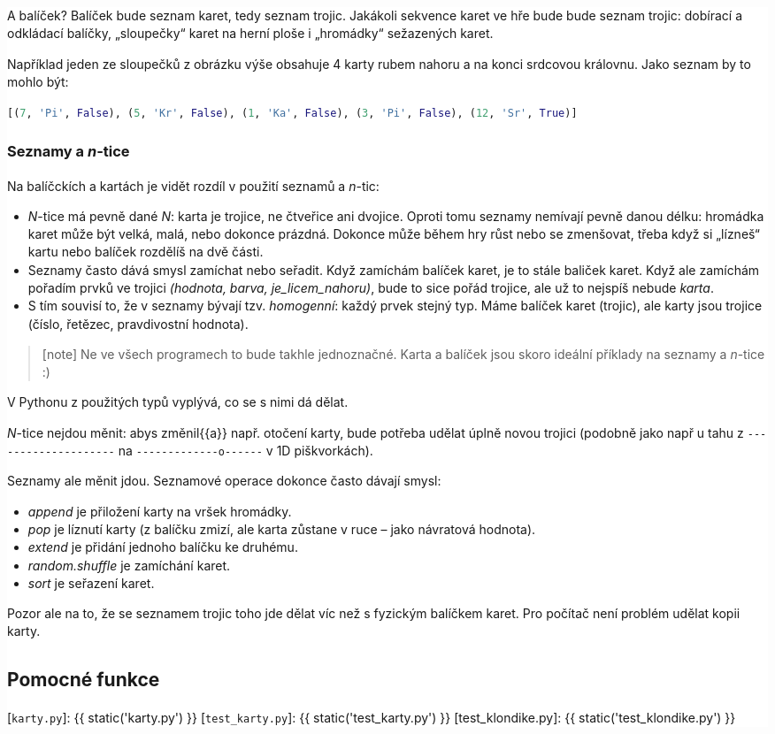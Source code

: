 A balíček? Balíček bude seznam karet, tedy seznam trojic.
Jakákoli sekvence karet ve hře bude bude seznam trojic: dobírací a odkládací
balíčky, „sloupečky“ karet na herní ploše i „hromádky“ sežazených karet.

Například jeden ze sloupečků z obrázku výše obsahuje 4 karty rubem nahoru
a na konci srdcovou královnu.
Jako seznam by to mohlo být:

```python
[(7, 'Pi', False), (5, 'Kr', False), (1, 'Ka', False), (3, 'Pi', False), (12, 'Sr', True)]
```


### Seznamy a <var>n</var>-tice

Na balíčckích a kartách je vidět rozdíl v použití seznamů a <var>n</var>-tic:

* <var>N</var>-tice má pevně dané <var>N</var>: karta je trojice, ne čtveřice
  ani dvojice.
  Oproti tomu seznamy nemívají pevně danou délku: hromádka karet může být velká,
  malá, nebo dokonce prázdná.
  Dokonce může během hry růst nebo se zmenšovat, třeba když si „lízneš“ kartu
  nebo balíček rozdělíš na dvě části.
* Seznamy často dává smysl zamíchat nebo seřadit.
  Když zamíchám balíček karet, je to stále baliček karet.
  Když ale zamíchám pořadím prvků ve trojici *(hodnota, barva, je_licem_nahoru)*,
  bude to sice pořád trojice, ale už to nejspíš nebude *karta*.
* S tím souvisí to, že v seznamy bývají tzv. *homogenní*: každý prvek stejný
  typ. Máme balíček karet (trojic), ale karty jsou trojice
  (číslo, řetězec, pravdivostní hodnota).

> [note]
> Ne ve všech programech to bude takhle jednoznačné. Karta a balíček jsou
> skoro ideální příklady na seznamy a <var>n</var>-tice  :)

V Pythonu z použitých typů vyplývá, co se s nimi dá dělat.

<var>N</var>-tice nejdou měnit: abys změnil{{a}} např. otočení karty, bude
potřeba udělat úplně novou trojici (podobně jako např u tahu
z `--------------------` na `-------------o------` v 1D piškvorkách).

Seznamy ale měnit jdou. Seznamové operace dokonce často dávají smysl:

* *append* je přiložení karty na vršek hromádky.
* *pop* je líznutí karty (z balíčku zmizí, ale karta zůstane v ruce – jako návratová hodnota).
* *extend* je přidání jednoho balíčku ke druhému.
* *random.shuffle* je zamíchání karet.
* *sort* je seřazení karet.

Pozor ale na to, že se seznamem trojic toho jde dělat víc než s fyzickým
balíčkem karet.
Pro počítač není problém udělat kopii karty.


## Pomocné funkce


[`karty.py`]: {{ static('karty.py') }}
[`test_karty.py`]: {{ static('test_karty.py') }}
[test_klondike.py]: {{ static('test_klondike.py') }}
